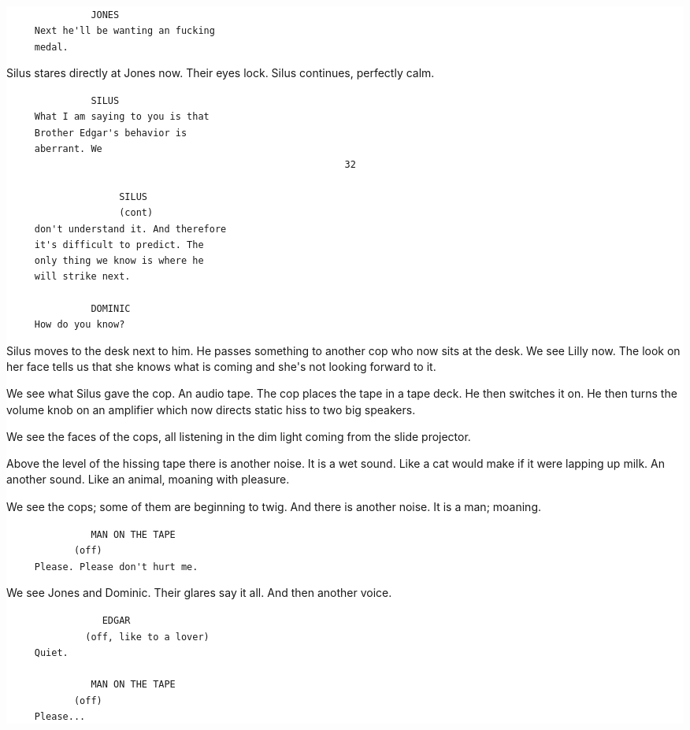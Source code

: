                    JONES
         Next he'll be wanting an fucking
         medal.

Silus stares directly at Jones now. Their eyes lock. Silus
continues, perfectly calm.

                   SILUS
         What I am saying to you is that
         Brother Edgar's behavior is
         aberrant. We
                                                                32

                        SILUS
                        (cont)
         don't understand it. And therefore
         it's difficult to predict. The
         only thing we know is where he
         will strike next.

                   DOMINIC
         How do you know?

Silus moves to the desk next to him. He passes something to
another cop who now sits at the desk. We see Lilly now. The
look on her face tells us that she knows what is coming and
she's not looking forward to it.

We see what Silus gave the cop. An audio tape. The cop places
the tape in a tape deck. He then switches it on. He then
turns the volume knob on an amplifier which now directs
static hiss to two big speakers.

We see the faces of the cops, all listening in the dim light
coming from the slide projector.

Above the level of the hissing tape there is another noise.
It is a wet sound. Like a cat would make if it were lapping
up milk. An another sound. Like an animal, moaning with
pleasure.

We see the cops; some of them are beginning to twig. And
there is another noise. It is a man; moaning.

                   MAN ON THE TAPE
                (off)
         Please. Please don't hurt me.

We see Jones and Dominic. Their glares say it all. And then
another voice.

                     EDGAR
                  (off, like to a lover)
         Quiet.

                   MAN ON THE TAPE
                (off)
         Please...
